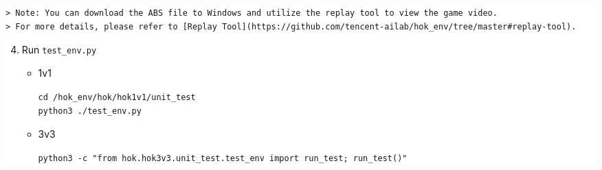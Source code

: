    > Note: You can download the ABS file to Windows and utilize the replay tool to view the game video.
    > For more details, please refer to [Replay Tool](https://github.com/tencent-ailab/hok_env/tree/master#replay-tool).

4. Run `test_env.py`

    - 1v1

        ```
        cd /hok_env/hok/hok1v1/unit_test
        python3 ./test_env.py
        ```

    - 3v3

        ```
        python3 -c "from hok.hok3v3.unit_test.test_env import run_test; run_test()"
        ```
